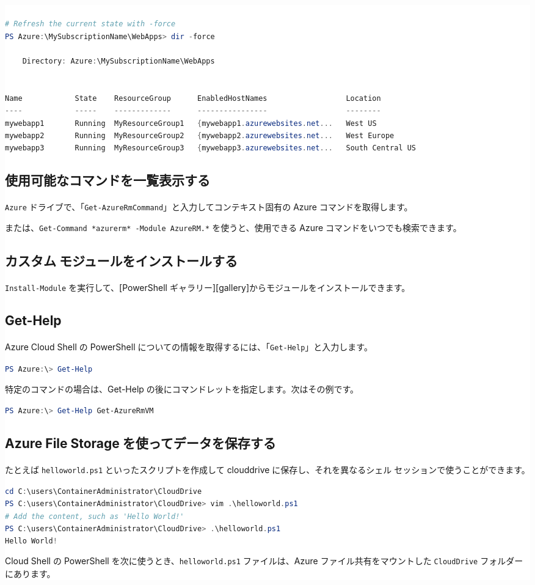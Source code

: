 ``` PowerShell

# Refresh the current state with -force
PS Azure:\MySubscriptionName\WebApps> dir -force

    Directory: Azure:\MySubscriptionName\WebApps


Name            State    ResourceGroup      EnabledHostNames                  Location
----            -----    -------------      ----------------                  --------
mywebapp1       Running  MyResourceGroup1   {mywebapp1.azurewebsites.net...   West US
mywebapp2       Running  MyResourceGroup2   {mywebapp2.azurewebsites.net...   West Europe
mywebapp3       Running  MyResourceGroup3   {mywebapp3.azurewebsites.net...   South Central US

```

## <a name="list-available-commands"></a>使用可能なコマンドを一覧表示する

`Azure` ドライブで、「`Get-AzureRmCommand`」と入力してコンテキスト固有の Azure コマンドを取得します。

または、`Get-Command *azurerm* -Module AzureRM.*` を使うと、使用できる Azure コマンドをいつでも検索できます。

## <a name="install-custom-modules"></a>カスタム モジュールをインストールする

`Install-Module` を実行して、[PowerShell ギャラリー][gallery]からモジュールをインストールできます。

## <a name="get-help"></a>Get-Help

Azure Cloud Shell の PowerShell についての情報を取得するには、「`Get-Help`」と入力します。

``` Powershell
PS Azure:\> Get-Help
```

特定のコマンドの場合は、Get-Help の後にコマンドレットを指定します。次はその例です。

``` Powershell
PS Azure:\> Get-Help Get-AzureRmVM
```

## <a name="use-azure-file-storage-to-store-your-data"></a>Azure File Storage を使ってデータを保存する

たとえば `helloworld.ps1` といったスクリプトを作成して clouddrive に保存し、それを異なるシェル セッションで使うことができます。

``` Powershell
cd C:\users\ContainerAdministrator\CloudDrive
PS C:\users\ContainerAdministrator\CloudDrive> vim .\helloworld.ps1
# Add the content, such as 'Hello World!'
PS C:\users\ContainerAdministrator\CloudDrive> .\helloworld.ps1
Hello World!
```

Cloud Shell の PowerShell を次に使うとき、`helloworld.ps1` ファイルは、Azure ファイル共有をマウントした `CloudDrive` フォルダーにあります。


[profile]: https://msdn.microsoft.com/powershell/reference/5.1/microsoft.powershell.core/about/about_profiles
[azmount]: https://docs.microsoft.com/azure/storage/files/storage-how-to-use-files-windows
[githubtoken]: https://help.github.com/articles/creating-a-personal-access-token-for-the-command-line/